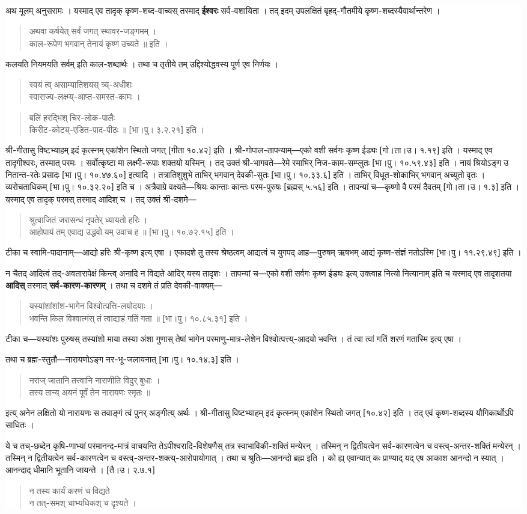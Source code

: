 अथ मूलम् अनुसरामः । यस्माद् एव तादृक् कृष्ण-शब्द-वाच्यस् तस्माद् **ईश्वरः** सर्व-वशायिता । तद् इदम् उपलक्षितं बृहद्-गौतमीये कृष्ण-शब्दस्यैवार्थान्तरेण । 


> अथवा कर्षयेत् सर्वं जगत् स्थावर-जङ्गमम् ।  
> काल-रूपेण भगवान् तेनायं कृष्ण उच्यते ॥ इति ।

कलयति नियमयति सर्वम् इति काल-शब्दार्थः । तथा च तृतीये तम् उद्दिश्योद्धवस्य पूर्ण एव निर्णयः । 


> स्वयं त्व् असाम्यातिशयस् त्र्य्-अधीशः  
> स्वाराज्य-लक्ष्म्य्-आप्त-समस्त-कामः ।


> बलिं हरद्भिश् चिर-लोक-पालैः  
> किरीट-कोट्य्-एडित-पाद-पीठः ॥ [भा।पु। ३.२.२१] इति ।

श्री-गीतासु विष्टभ्याहम् इदं कृत्स्नम् एकांशेन स्थितो जगत् [गीता १०.४२] इति । श्री-गोपाल-तापन्याम्—एको वशी सर्वगः कृष्ण ईड्यः [गो।ता।उ। १.१९] इति । यस्माद् एव तादृगीश्वरः, तस्मात् परमः । सर्वोत्कृष्टा मा लक्ष्मी-रूपाः शक्तयो यस्मिन् । तद् उक्तं श्री-भागवते—रेमे रमाभिर् निज-काम-सम्प्लुतः [भा।पु। १०.५९.४३] इति । नायं श्रियोऽङ्ग उ नितान्त-रतेः प्रसादः [भा।पु। १०.४७.६०] इत्यादि । तत्रातिशुशुभे ताभिर् भगवान् देवकी-सुतः [भा।पु। १०.३३.६] इति । ताभिर् विधूत-शोकाभिर् भगवान् अच्युतो वृतः । व्यरोचताधिकम् [भा।पु। १०.३२.२०] इति च । अत्रैवाग्रे वक्ष्यते—श्रियः कान्ताः कान्तः परम-पुरुषः [ब्रह्मस् ५.५६] इति । तापन्यां च—कृष्णो वै परमं दैवतम् [गो।ता।उ। १.३] इति । यस्माद् एव तादृक् परमस् तस्माद् आदिश् च । तद् उक्तं श्री-दशमे—


> श्रुत्वाजितं जरासन्धं नृपतेर् ध्यायतो हरिः ।  
> आहोपायं तम् एवाद्य उद्धवो यम् उवाच ह ॥ [भा।पु। १०.७२.१५] इति ।

टीका च स्वामि-पादानाम्—आद्यो हरिः श्री-कृष्ण इत्य् एषा । एकादशे तु तस्य श्रेष्ठत्वम् आद्यत्वं च युगपद् आह—पुरुषम् ऋषभम् आद्यं कृष्ण-संज्ञं नतोऽस्मि [भा।पु। ११.२९.४९] इति ।  

न चैतद् आदित्वं तद्-अवतारापेक्षं किन्त्व् अनादि न विद्यते आदिर् यस्य तादृशः । तापन्यां च—एको वशी सर्वगः कृष्ण ईड्यः इत्य् उक्त्वाह नित्यो नित्यानाम् इति च यस्माद् एव तादृशतया **आदिस्** तस्मात् **सर्व-कारण-कारणम्** । तथा च दशमे तं प्रति देवकी-वाक्यम्—


> यस्यांशांशांश-भागेन विश्वोत्पत्ति-लयोदयाः ।  
> भवन्ति किल विश्वात्मंस् तं त्वाद्याहं गतिं गता ॥ [भा।पु। १०.८५.३१] इति ।

टीका च—यस्यांशः पुरुषस् तस्यांशो माया तस्या अंशा गुणास् तेषां भागेन परमाणु-मात्र-लेशेन विश्वोत्पत्त्य्-आदयो भवन्ति । तं त्वा त्वां गतिं शरणं गतास्मि इत्य् एषा । 

तथा च ब्रह्म-स्तुतौ—नारायणोऽङ्ग नर-भू-जलायनात् [भा।पु। १०.१४.३] इति । 


> नराज् जातानि तत्त्वानि नाराणीति विदुर् बुधाः ।  
> तस्य तान्य् अयनं पूर्वं तेन नारायणः स्मृतः ॥ 

इत्य् अनेन लक्षितो यो नारायणः स तवाङ्गं त्वं पुनर् अङ्गीत्य् अर्थः । श्री-गीतासु विष्टभ्याहम् इदं कृत्स्नम् एकांशेन स्थितो जगत् [१०.४२] इति । तद् एवं कृष्ण-शब्दस्य यौगिकार्थोऽपि साधितः ।

ये च तच्-छब्देन कृषि-णाभ्यां परमानन्द-मात्रं वाचयन्ति तेऽपीश्वरादि-विशेषणैस् तत्र स्वाभाविकी-शक्तिं मन्येरन् । तस्मिन् न द्वितीयत्वेन सर्व-कारणत्वेन च वस्त्व्-अन्तर-शक्तिं मन्येरन् । तस्मिन् न द्वितीयत्वेन सर्व-कारणत्वेन च वस्त्व्-अन्तर-शक्त्य्-आरोपायोगात् । तथा च श्रुतिः—आनन्दो ब्रह्म इति । को ह्य् एवान्यात् कः प्राण्याद् यद् एष आकाश आनन्दो न स्यात् । आनन्दाद् धीमानि भूतानि जायन्ते । [तै।उ। २.७.१]


> न तस्य कार्यं करणं च विद्यते  
> न तत्-समश् चाभ्यधिकश् च दृश्यते ।
